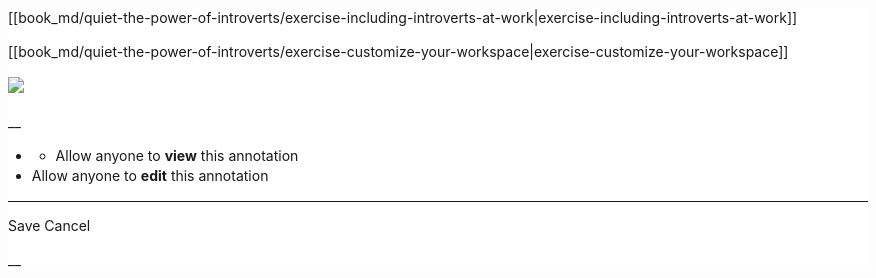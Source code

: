 [[book_md/quiet-the-power-of-introverts/exercise-including-introverts-at-work|exercise-including-introverts-at-work]]

[[book_md/quiet-the-power-of-introverts/exercise-customize-your-workspace|exercise-customize-your-workspace]]

![](https://bat.bing.com/action/0?ti=56018282&Ver=2&mid=3183fef8-f0d1-43b9-9bac-579d4a7bd374&sid=f30c5e70639211ee87d33f0876d93783&vid=f30c9700639211eeb3a75d830392c94f&vids=0&msclkid=N&pi=0&lg=en-US&sw=800&sh=600&sc=24&nwd=1&tl=Shortform%20%7C%20Book&p=https%3A%2F%2Fwww.shortform.com%2Fapp%2Fbook%2Fquiet-the-power-of-introverts%2Fchapter-3&r=&lt=450&evt=pageLoad&sv=1&rn=312445)

__

  *   * Allow anyone to **view** this annotation
  * Allow anyone to **edit** this annotation



* * *

Save Cancel

__



